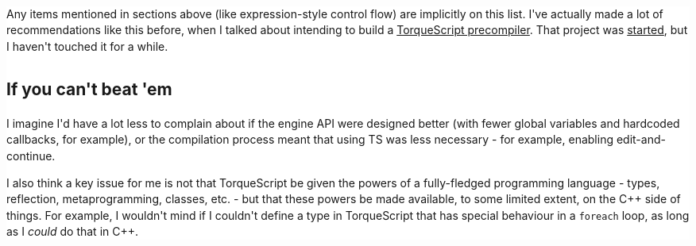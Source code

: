 Any items mentioned in sections above (like expression-style control flow) are implicitly on this list.
I've actually made a lot of recommendations like this before, when I talked about intending to build a [TorqueScript precompiler](http://www.garagegames.com/community/forums/viewthread/135563).
That project was [started](https://github.com/eightyeight/language-torquescript), but I haven't touched it for a while.

## If you can't beat 'em

I imagine I'd have a lot less to complain about if the engine API were designed better (with fewer global variables and hardcoded callbacks, for example), or the compilation process meant that using TS was less necessary - for example, enabling edit-and-continue.

I also think a key issue for me is not that TorqueScript be given the powers of a fully-fledged programming language - types, reflection, metaprogramming, classes, etc. - but that these powers be made available, to some limited extent, on the C++ side of things.
For example, I wouldn't mind if I couldn't define a type in TorqueScript that has special behaviour in a `foreach` loop, as long as I _could_ do that in C++.
